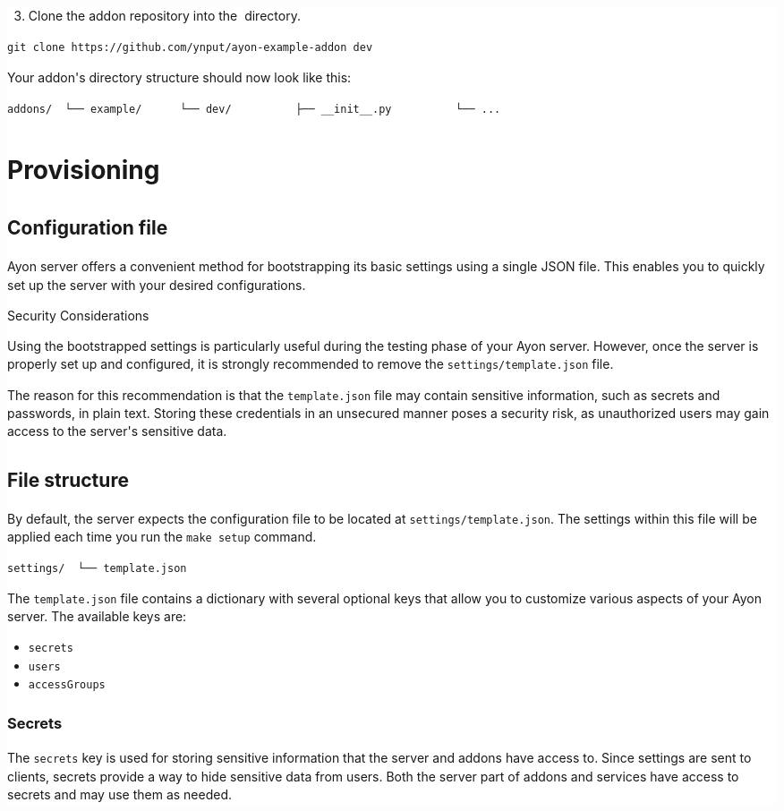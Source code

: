 3. Clone the addon repository into the  directory.

```
git clone https://github.com/ynput/ayon-example-addon dev
```

Your addon's directory structure should now look like this:

```
addons/  └── example/      └── dev/          ├── __init__.py          └── ...
```

# Provisioning

## Configuration file[​](https://ayon.ynput.io/docs/admin_server_provisioning#configuration-file "Direct link to Configuration file")

Ayon server offers a convenient method for bootstrapping its basic settings using a single JSON file. This enables you to quickly set up the server with your desired configurations.

Security Considerations

Using the bootstrapped settings is particularly useful during the testing phase of your Ayon server. However, once the server is properly set up and configured, it is strongly recommended to remove the `settings/template.json` file.

The reason for this recommendation is that the `template.json` file may contain sensitive information, such as secrets and passwords, in plain text. Storing these credentials in an unsecured manner poses a security risk, as unauthorized users may gain access to the server's sensitive data.

## File structure[​](https://ayon.ynput.io/docs/admin_server_provisioning#file-structure "Direct link to File structure")

By default, the server expects the configuration file to be located at `settings/template.json`. The settings within this file will be applied each time you run the `make setup` command.

```
settings/  └── template.json
```

The `template.json` file contains a dictionary with several optional keys that allow you to customize various aspects of your Ayon server. The available keys are:

- `secrets`
- `users`
- `accessGroups`

### Secrets[​](https://ayon.ynput.io/docs/admin_server_provisioning#secrets "Direct link to Secrets")

The `secrets` key is used for storing sensitive information that the server and addons have access to. Since settings are sent to clients, secrets provide a way to hide sensitive data from users. Both the server part of addons and services have access to secrets and may use them as needed.
